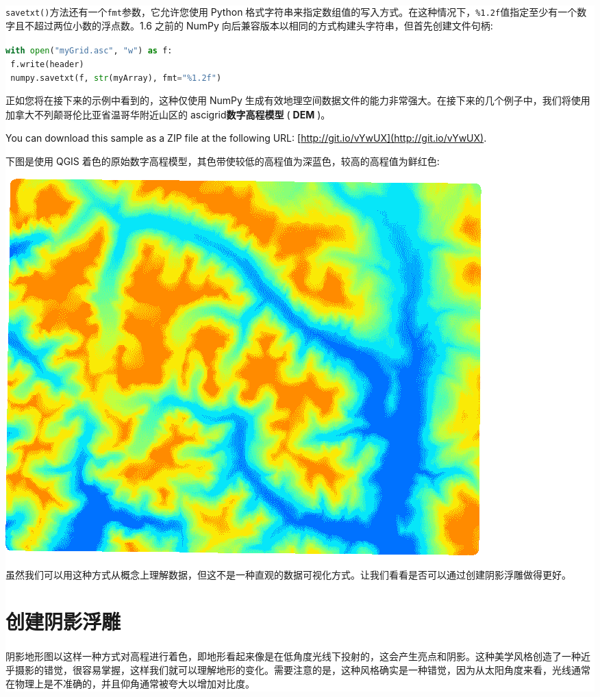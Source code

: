 `savetxt()`方法还有一个`fmt`参数，它允许您使用 Python 格式字符串来指定数组值的写入方式。在这种情况下，`%1.2f`值指定至少有一个数字且不超过两位小数的浮点数。1.6 之前的 NumPy 向后兼容版本以相同的方式构建头字符串，但首先创建文件句柄:

```py
with open("myGrid.asc", "w") as f:
 f.write(header)
 numpy.savetxt(f, str(myArray), fmt="%1.2f")
```

正如您将在接下来的示例中看到的，这种仅使用 NumPy 生成有效地理空间数据文件的能力非常强大。在接下来的几个例子中，我们将使用加拿大不列颠哥伦比亚省温哥华附近山区的 ascigrid**数字高程模型** ( **DEM** )。

You can download this sample as a ZIP file at the following URL: [http://git.io/vYwUX](http://git.io/vYwUX).

下图是使用 QGIS 着色的原始数字高程模型，其色带使较低的高程值为深蓝色，较高的高程值为鲜红色:

![](img/b4b05e96-fcba-439e-997b-c3c0fff3bf8b.png)

虽然我们可以用这种方式从概念上理解数据，但这不是一种直观的数据可视化方式。让我们看看是否可以通过创建阴影浮雕做得更好。

# 创建阴影浮雕

阴影地形图以这样一种方式对高程进行着色，即地形看起来像是在低角度光线下投射的，这会产生亮点和阴影。这种美学风格创造了一种近乎摄影的错觉，很容易掌握，这样我们就可以理解地形的变化。需要注意的是，这种风格确实是一种错觉，因为从太阳角度来看，光线通常在物理上是不准确的，并且仰角通常被夸大以增加对比度。
